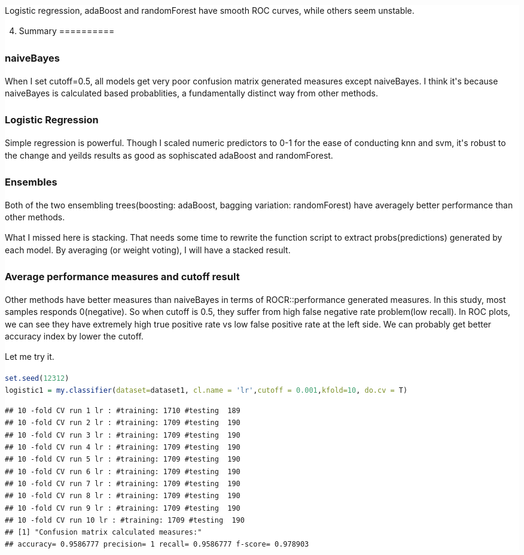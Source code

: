 Logistic regression, adaBoost and randomForest have smooth ROC curves, while others seem unstable.

4. Summary
==========

### naiveBayes

When I set cutoff=0.5, all models get very poor confusion matrix generated measures except naiveBayes. I think it's because naiveBayes is calculated based probablities, a fundamentally distinct way from other methods.

### Logistic Regression

Simple regression is powerful. Though I scaled numeric predictors to 0-1 for the ease of conducting knn and svm, it's robust to the change and yeilds results as good as sophiscated adaBoost and randomForest.

### Ensembles

Both of the two ensembling trees(boosting: adaBoost, bagging variation: randomForest) have averagely better performance than other methods.

What I missed here is stacking. That needs some time to rewrite the function script to extract probs(predictions) generated by each model. By averaging (or weight voting), I will have a stacked result.

### Average performance measures and cutoff result

Other methods have better measures than naiveBayes in terms of ROCR::performance generated measures. In this study, most samples responds 0(negative). So when cutoff is 0.5, they suffer from high false negative rate problem(low recall). In ROC plots, we can see they have extremely high true positive rate vs low false positive rate at the left side. We can probably get better accuracy index by lower the cutoff.

Let me try it.

``` r
set.seed(12312)
logistic1 = my.classifier(dataset=dataset1, cl.name = 'lr',cutoff = 0.001,kfold=10, do.cv = T)
```

    ## 10 -fold CV run 1 lr : #training: 1710 #testing  189 
    ## 10 -fold CV run 2 lr : #training: 1709 #testing  190 
    ## 10 -fold CV run 3 lr : #training: 1709 #testing  190 
    ## 10 -fold CV run 4 lr : #training: 1709 #testing  190 
    ## 10 -fold CV run 5 lr : #training: 1709 #testing  190 
    ## 10 -fold CV run 6 lr : #training: 1709 #testing  190 
    ## 10 -fold CV run 7 lr : #training: 1709 #testing  190 
    ## 10 -fold CV run 8 lr : #training: 1709 #testing  190 
    ## 10 -fold CV run 9 lr : #training: 1709 #testing  190 
    ## 10 -fold CV run 10 lr : #training: 1709 #testing  190 
    ## [1] "Confusion matrix calculated measures:"
    ## accuracy= 0.9586777 precision= 1 recall= 0.9586777 f-score= 0.978903 